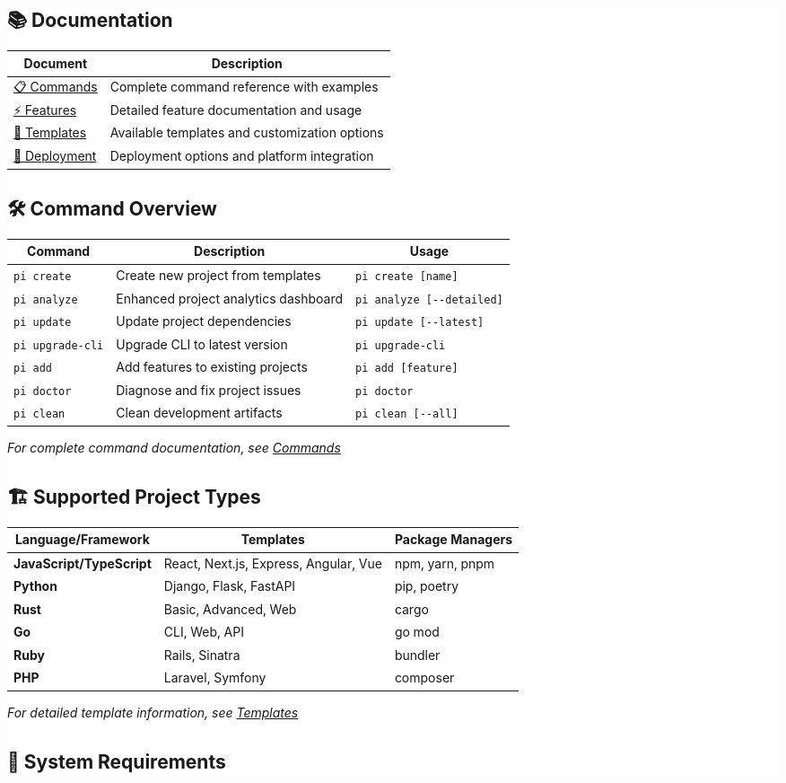 ## 📚 Documentation

| Document | Description |
|----------|-------------|
| [📋 Commands](https://github.com/0xshariq/package-installer-cli/tree/main/docs/commands.md) | Complete command reference with examples |
| [⚡ Features](https://github.com/0xshariq/package-installer-cli/tree/main/docs/features.md) | Detailed feature documentation and usage |
| [🎨 Templates](https://github.com/0xshariq/package-installer-cli/tree/main/docs/templates.md) | Available templates and customization options |
| [🚀 Deployment](https://github.com/0xshariq/package-installer-cli/tree/main/docs/deploy.md) | Deployment options and platform integration |

## 🛠️ Command Overview

| Command | Description | Usage |
|---------|-------------|-------|
| `pi create` | Create new project from templates | `pi create [name]` |
| `pi analyze` | Enhanced project analytics dashboard | `pi analyze [--detailed]` |
| `pi update` | Update project dependencies | `pi update [--latest]` |
| `pi upgrade-cli` | Upgrade CLI to latest version | `pi upgrade-cli` |
| `pi add` | Add features to existing projects | `pi add [feature]` |
| `pi doctor` | Diagnose and fix project issues | `pi doctor` |
| `pi clean` | Clean development artifacts | `pi clean [--all]` |

*For complete command documentation, see [Commands](https://github.com/0xshariq/package-installer-cli/tree/main/docs/commands.md)*

## 🏗️ Supported Project Types

| Language/Framework | Templates | Package Managers |
|-------------------|-----------|------------------|
| **JavaScript/TypeScript** | React, Next.js, Express, Angular, Vue | npm, yarn, pnpm |
| **Python** | Django, Flask, FastAPI | pip, poetry |
| **Rust** | Basic, Advanced, Web | cargo |
| **Go** | CLI, Web, API | go mod |
| **Ruby** | Rails, Sinatra | bundler |
| **PHP** | Laravel, Symfony | composer |

*For detailed template information, see [Templates](https://github.com/0xshariq/package-installer-cli/tree/main/docs/templates.md)*

## 🎯 System Requirements
